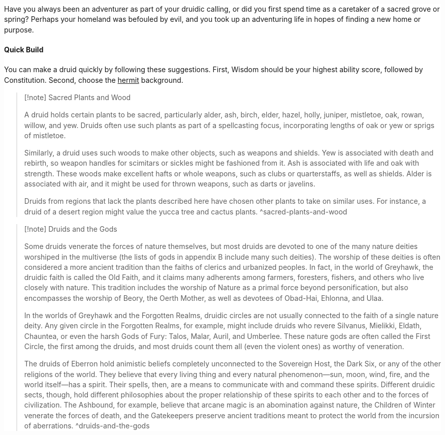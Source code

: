 Have you always been an adventurer as part of your druidic calling, or did you first spend time as a caretaker of a sacred grove or spring? Perhaps your homeland was befouled by evil, and you took up an adventuring life in hopes of finding a new home or purpose.

#### Quick Build

You can make a druid quickly by following these suggestions. First, Wisdom should be your highest ability score, followed by Constitution. Second, choose the [hermit](/3-Mechanics/CLI/Compendium/backgrounds/hermit.md) background.

> [!note] Sacred Plants and Wood
> 
> A druid holds certain plants to be sacred, particularly alder, ash, birch, elder, hazel, holly, juniper, mistletoe, oak, rowan, willow, and yew. Druids often use such plants as part of a spellcasting focus, incorporating lengths of oak or yew or sprigs of mistletoe.
> 
> Similarly, a druid uses such woods to make other objects, such as weapons and shields. Yew is associated with death and rebirth, so weapon handles for scimitars or sickles might be fashioned from it. Ash is associated with life and oak with strength. These woods make excellent hafts or whole weapons, such as clubs or quarterstaffs, as well as shields. Alder is associated with air, and it might be used for thrown weapons, such as darts or javelins.
> 
> Druids from regions that lack the plants described here have chosen other plants to take on similar uses. For instance, a druid of a desert region might value the yucca tree and cactus plants.
^sacred-plants-and-wood

> [!note] Druids and the Gods
> 
> Some druids venerate the forces of nature themselves, but most druids are devoted to one of the many nature deities worshiped in the multiverse (the lists of gods in appendix B include many such deities). The worship of these deities is often considered a more ancient tradition than the faiths of clerics and urbanized peoples. In fact, in the world of Greyhawk, the druidic faith is called the Old Faith, and it claims many adherents among farmers, foresters, fishers, and others who live closely with nature. This tradition includes the worship of Nature as a primal force beyond personification, but also encompasses the worship of Beory, the Oerth Mother, as well as devotees of Obad-Hai, Ehlonna, and Ulaa.
> 
> In the worlds of Greyhawk and the Forgotten Realms, druidic circles are not usually connected to the faith of a single nature deity. Any given circle in the Forgotten Realms, for example, might include druids who revere Silvanus, Mielikki, Eldath, Chauntea, or even the harsh Gods of Fury: Talos, Malar, Auril, and Umberlee. These nature gods are often called the First Circle, the first among the druids, and most druids count them all (even the violent ones) as worthy of veneration.
> 
> The druids of Eberron hold animistic beliefs completely unconnected to the Sovereign Host, the Dark Six, or any of the other religions of the world. They believe that every living thing and every natural phenomenon—sun, moon, wind, fire, and the world itself—has a spirit. Their spells, then, are a means to communicate with and command these spirits. Different druidic sects, though, hold different philosophies about the proper relationship of these spirits to each other and to the forces of civilization. The Ashbound, for example, believe that arcane magic is an abomination against nature, the Children of Winter venerate the forces of death, and the Gatekeepers preserve ancient traditions meant to protect the world from the incursion of aberrations.
^druids-and-the-gods
